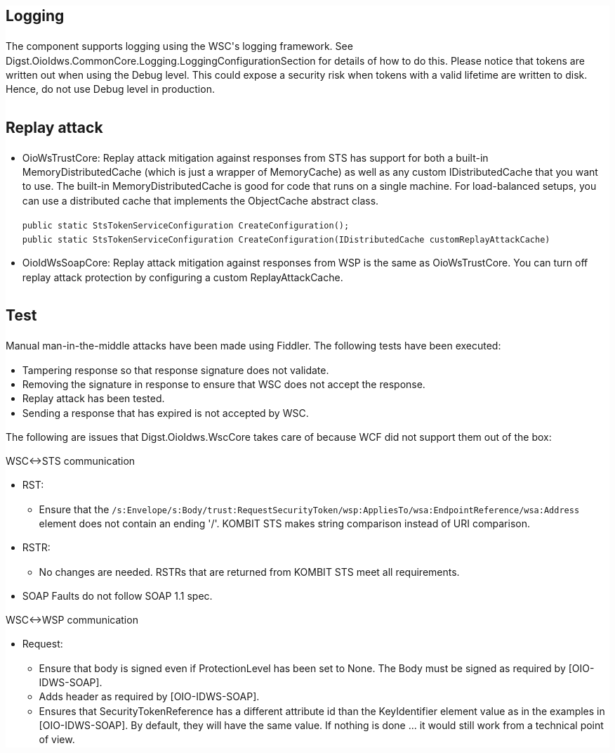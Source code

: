 ## Logging

The component supports logging using the WSC's logging framework. See Digst.OioIdws.CommonCore.Logging.LoggingConfigurationSection for details of how to do this. Please notice that tokens are written out when using the Debug level. This could expose a security risk when tokens with a valid lifetime are written to disk. Hence, do not use Debug level in production.

## Replay attack

- OioWsTrustCore: Replay attack mitigation against responses from STS has support for both a built-in MemoryDistributedCache (which is just a wrapper of MemoryCache) as well as any custom IDistributedCache that you want to use. The built-in MemoryDistributedCache is good for code that runs on a single machine. For load-balanced setups, you can use a distributed cache that implements the ObjectCache abstract class.

  ```CSharp
  public static StsTokenServiceConfiguration CreateConfiguration();
  public static StsTokenServiceConfiguration CreateConfiguration(IDistributedCache customReplayAttackCache)
  ```

- OioIdWsSoapCore: Replay attack mitigation against responses from WSP is the same as OioWsTrustCore. You can turn off replay attack protection by configuring a custom ReplayAttackCache. 

## Test

Manual man-in-the-middle attacks have been made using Fiddler. The following tests have been executed:

- Tampering response so that response signature does not validate.
- Removing the signature in response to ensure that WSC does not accept the response.
- Replay attack has been tested.
- Sending a response that has expired is not accepted by WSC.

The following are issues that Digst.OioIdws.WscCore takes care of because WCF did not support them out of the box:

WSC<->STS communication

- RST:

  - Ensure that the `/s:Envelope/s:Body/trust:RequestSecurityToken/wsp:AppliesTo/wsa:EndpointReference/wsa:Address` element does not contain an ending '/'. KOMBIT STS makes string comparison instead of URI comparison.

- RSTR:
  
  - No changes are needed. RSTRs that are returned from KOMBIT STS meet all requirements.

- SOAP Faults do not follow SOAP 1.1 spec.

WSC<->WSP communication

- Request:

  - Ensure that body is signed even if ProtectionLevel has been set to None. The Body must be signed as required by [OIO-IDWS-SOAP].
  - Adds header as required by [OIO-IDWS-SOAP].
  - Ensures that SecurityTokenReference has a different attribute id than the KeyIdentifier element value as in the examples in [OIO-IDWS-SOAP]. By default, they will have the same value. If nothing is done ... it would still work from a technical point of view.
